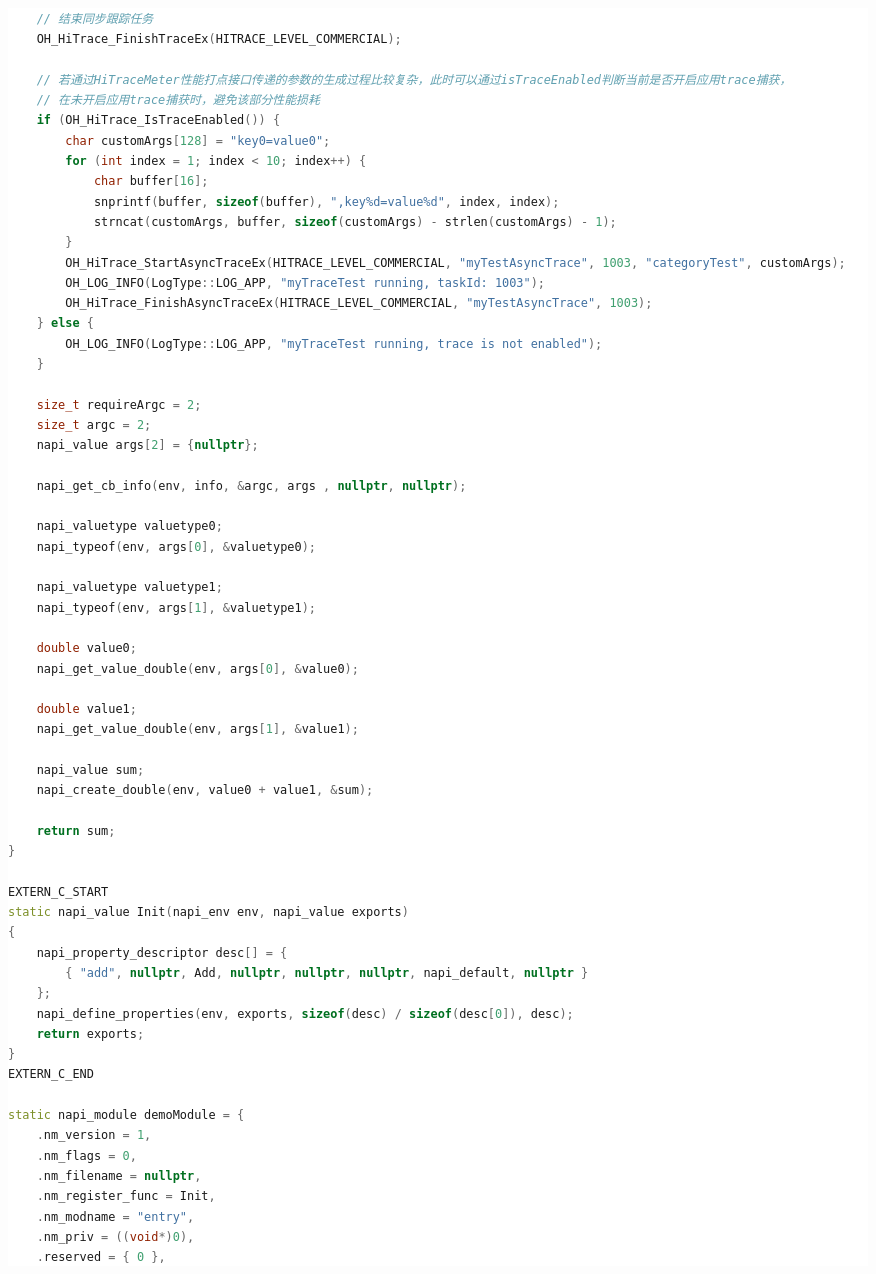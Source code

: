    ```c++
       // 结束同步跟踪任务
       OH_HiTrace_FinishTraceEx(HITRACE_LEVEL_COMMERCIAL);
   
       // 若通过HiTraceMeter性能打点接口传递的参数的生成过程比较复杂，此时可以通过isTraceEnabled判断当前是否开启应用trace捕获，
       // 在未开启应用trace捕获时，避免该部分性能损耗
       if (OH_HiTrace_IsTraceEnabled()) {
           char customArgs[128] = "key0=value0";
           for (int index = 1; index < 10; index++) {
               char buffer[16];
               snprintf(buffer, sizeof(buffer), ",key%d=value%d", index, index);
               strncat(customArgs, buffer, sizeof(customArgs) - strlen(customArgs) - 1);
           }
           OH_HiTrace_StartAsyncTraceEx(HITRACE_LEVEL_COMMERCIAL, "myTestAsyncTrace", 1003, "categoryTest", customArgs);
           OH_LOG_INFO(LogType::LOG_APP, "myTraceTest running, taskId: 1003");
           OH_HiTrace_FinishAsyncTraceEx(HITRACE_LEVEL_COMMERCIAL, "myTestAsyncTrace", 1003);
       } else {
           OH_LOG_INFO(LogType::LOG_APP, "myTraceTest running, trace is not enabled");
       }
   
       size_t requireArgc = 2;
       size_t argc = 2;
       napi_value args[2] = {nullptr};
   
       napi_get_cb_info(env, info, &argc, args , nullptr, nullptr);
   
       napi_valuetype valuetype0;
       napi_typeof(env, args[0], &valuetype0);
   
       napi_valuetype valuetype1;
       napi_typeof(env, args[1], &valuetype1);
   
       double value0;
       napi_get_value_double(env, args[0], &value0);
   
       double value1;
       napi_get_value_double(env, args[1], &value1);
   
       napi_value sum;
       napi_create_double(env, value0 + value1, &sum);
   
       return sum;
   }
   
   EXTERN_C_START
   static napi_value Init(napi_env env, napi_value exports)
   {
       napi_property_descriptor desc[] = {
           { "add", nullptr, Add, nullptr, nullptr, nullptr, napi_default, nullptr }
       };
       napi_define_properties(env, exports, sizeof(desc) / sizeof(desc[0]), desc);
       return exports;
   }
   EXTERN_C_END
   
   static napi_module demoModule = {
       .nm_version = 1,
       .nm_flags = 0,
       .nm_filename = nullptr,
       .nm_register_func = Init,
       .nm_modname = "entry",
       .nm_priv = ((void*)0),
       .reserved = { 0 },
   ```